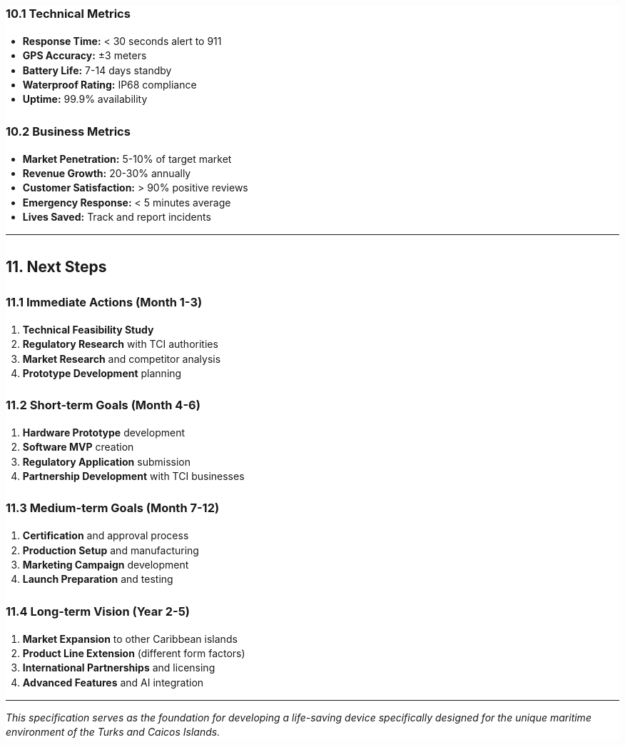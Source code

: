 ### 10.1 Technical Metrics
- **Response Time:** < 30 seconds alert to 911
- **GPS Accuracy:** ±3 meters
- **Battery Life:** 7-14 days standby
- **Waterproof Rating:** IP68 compliance
- **Uptime:** 99.9% availability

### 10.2 Business Metrics
- **Market Penetration:** 5-10% of target market
- **Revenue Growth:** 20-30% annually
- **Customer Satisfaction:** > 90% positive reviews
- **Emergency Response:** < 5 minutes average
- **Lives Saved:** Track and report incidents

---

## 11. Next Steps

### 11.1 Immediate Actions (Month 1-3)
1. **Technical Feasibility Study**
2. **Regulatory Research** with TCI authorities
3. **Market Research** and competitor analysis
4. **Prototype Development** planning

### 11.2 Short-term Goals (Month 4-6)
1. **Hardware Prototype** development
2. **Software MVP** creation
3. **Regulatory Application** submission
4. **Partnership Development** with TCI businesses

### 11.3 Medium-term Goals (Month 7-12)
1. **Certification** and approval process
2. **Production Setup** and manufacturing
3. **Marketing Campaign** development
4. **Launch Preparation** and testing

### 11.4 Long-term Vision (Year 2-5)
1. **Market Expansion** to other Caribbean islands
2. **Product Line Extension** (different form factors)
3. **International Partnerships** and licensing
4. **Advanced Features** and AI integration

---

*This specification serves as the foundation for developing a life-saving device specifically designed for the unique maritime environment of the Turks and Caicos Islands.* 